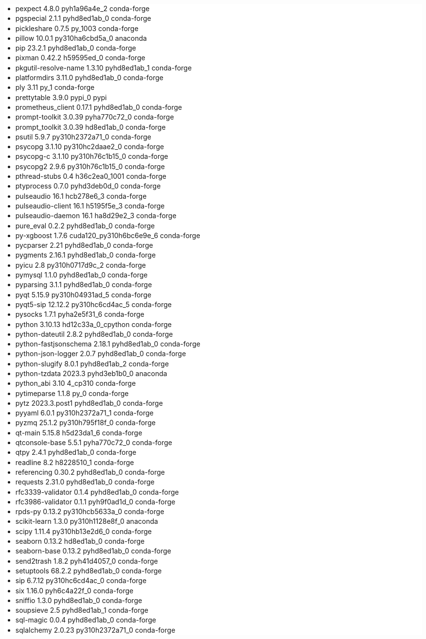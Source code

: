 - pexpect                   4.8.0              pyh1a96a4e_2    conda-forge
- pgspecial                 2.1.1              pyhd8ed1ab_0    conda-forge
- pickleshare               0.7.5                   py_1003    conda-forge
- pillow                    10.0.1          py310ha6cbd5a_0    anaconda
- pip                       23.2.1             pyhd8ed1ab_0    conda-forge
- pixman                    0.42.2               h59595ed_0    conda-forge
- pkgutil-resolve-name      1.3.10             pyhd8ed1ab_1    conda-forge
- platformdirs              3.11.0             pyhd8ed1ab_0    conda-forge
- ply                       3.11                       py_1    conda-forge
- prettytable               3.9.0                    pypi_0    pypi
- prometheus_client         0.17.1             pyhd8ed1ab_0    conda-forge
- prompt-toolkit            3.0.39             pyha770c72_0    conda-forge
- prompt_toolkit            3.0.39               hd8ed1ab_0    conda-forge
- psutil                    5.9.7           py310h2372a71_0    conda-forge
- psycopg                   3.1.10          py310hc2daae2_0    conda-forge
- psycopg-c                 3.1.10          py310h76c1b15_0    conda-forge
- psycopg2                  2.9.6           py310h76c1b15_0    conda-forge
- pthread-stubs             0.4               h36c2ea0_1001    conda-forge
- ptyprocess                0.7.0              pyhd3deb0d_0    conda-forge
- pulseaudio                16.1                 hcb278e6_3    conda-forge
- pulseaudio-client         16.1                 h5195f5e_3    conda-forge
- pulseaudio-daemon         16.1                 ha8d29e2_3    conda-forge
- pure_eval                 0.2.2              pyhd8ed1ab_0    conda-forge
- py-xgboost                1.7.6           cuda120_py310h6bc6e9e_6    conda-forge
- pycparser                 2.21               pyhd8ed1ab_0    conda-forge
- pygments                  2.16.1             pyhd8ed1ab_0    conda-forge
- pyicu                     2.8             py310h0717d9c_2    conda-forge
- pymysql                   1.1.0              pyhd8ed1ab_0    conda-forge
- pyparsing                 3.1.1              pyhd8ed1ab_0    conda-forge
- pyqt                      5.15.9          py310h04931ad_5    conda-forge
- pyqt5-sip                 12.12.2         py310hc6cd4ac_5    conda-forge
- pysocks                   1.7.1              pyha2e5f31_6    conda-forge
- python                    3.10.13         hd12c33a_0_cpython    conda-forge
- python-dateutil           2.8.2              pyhd8ed1ab_0    conda-forge
- python-fastjsonschema     2.18.1             pyhd8ed1ab_0    conda-forge
- python-json-logger        2.0.7              pyhd8ed1ab_0    conda-forge
- python-slugify            8.0.1              pyhd8ed1ab_2    conda-forge
- python-tzdata             2023.3             pyhd3eb1b0_0    anaconda
- python_abi                3.10                    4_cp310    conda-forge
- pytimeparse               1.1.8                      py_0    conda-forge
- pytz                      2023.3.post1       pyhd8ed1ab_0    conda-forge
- pyyaml                    6.0.1           py310h2372a71_1    conda-forge
- pyzmq                     25.1.2          py310h795f18f_0    conda-forge
- qt-main                   5.15.8               h5d23da1_6    conda-forge
- qtconsole-base            5.5.1              pyha770c72_0    conda-forge
- qtpy                      2.4.1              pyhd8ed1ab_0    conda-forge
- readline                  8.2                  h8228510_1    conda-forge
- referencing               0.30.2             pyhd8ed1ab_0    conda-forge
- requests                  2.31.0             pyhd8ed1ab_0    conda-forge
- rfc3339-validator         0.1.4              pyhd8ed1ab_0    conda-forge
- rfc3986-validator         0.1.1              pyh9f0ad1d_0    conda-forge
- rpds-py                   0.13.2          py310hcb5633a_0    conda-forge
- scikit-learn              1.3.0           py310h1128e8f_0    anaconda
- scipy                     1.11.4          py310hb13e2d6_0    conda-forge
- seaborn                   0.13.2               hd8ed1ab_0    conda-forge
- seaborn-base              0.13.2             pyhd8ed1ab_0    conda-forge
- send2trash                1.8.2              pyh41d4057_0    conda-forge
- setuptools                68.2.2             pyhd8ed1ab_0    conda-forge
- sip                       6.7.12          py310hc6cd4ac_0    conda-forge
- six                       1.16.0             pyh6c4a22f_0    conda-forge
- sniffio                   1.3.0              pyhd8ed1ab_0    conda-forge
- soupsieve                 2.5                pyhd8ed1ab_1    conda-forge
- sql-magic                 0.0.4              pyhd8ed1ab_0    conda-forge
- sqlalchemy                2.0.23          py310h2372a71_0    conda-forge